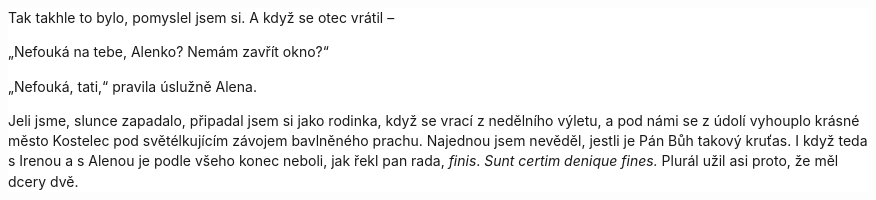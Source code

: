 Tak takhle to bylo, pomyslel jsem si. A když se otec vrátil –

„Nefouká na tebe, Alenko? Nemám zavřít okno?“

„Nefouká, tati,“ pravila úslužně Alena.

Jeli jsme, slunce zapadalo, připadal jsem si jako rodinka, když se vrací z nedělního výletu, a pod námi se z údolí vyhouplo krásné město Kostelec pod světélkujícím závojem bavlněného prachu. Najednou jsem nevěděl, jestli je Pán Bůh takový kruťas. I když teda s Irenou a s Alenou je podle všeho konec neboli, jak řekl pan rada, _finis_. _Sunt certim denique fines._ Plurál užil asi proto, že měl dcery dvě.
